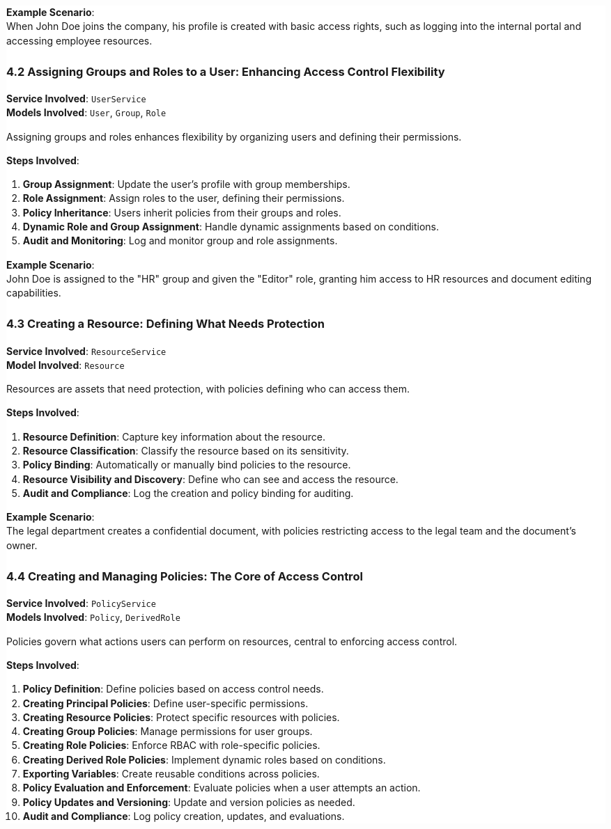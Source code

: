 **Example Scenario**:  
When John Doe joins the company, his profile is created with basic access rights, such as logging into the internal portal and accessing employee resources.

### 4.2 Assigning Groups and Roles to a User: Enhancing Access Control Flexibility

**Service Involved**: `UserService`  
**Models Involved**: `User`, `Group`, `Role`

Assigning groups and roles enhances flexibility by organizing users and defining their permissions.

**Steps Involved**:
1. **Group Assignment**: Update the user’s profile with group memberships.
2. **Role Assignment**: Assign roles to the user, defining their permissions.
3. **Policy Inheritance**: Users inherit policies from their groups and roles.
4. **Dynamic Role and Group Assignment**: Handle dynamic assignments based on conditions.
5. **Audit and Monitoring**: Log and monitor group and role assignments.

**Example Scenario**:  
John Doe is assigned to the "HR" group and given the "Editor" role, granting him access to HR resources and document editing capabilities.

### 4.3 Creating a Resource: Defining What Needs Protection

**Service Involved**: `ResourceService`  
**Model Involved**: `Resource`

Resources are assets that need protection, with policies defining who can access them.

**Steps Involved**:
1. **Resource Definition**: Capture key information about the resource.
2. **Resource Classification**: Classify the resource based on its sensitivity.
3. **Policy Binding**: Automatically or manually bind policies to the resource.
4. **Resource Visibility and Discovery**: Define who can see and access the resource.
5. **Audit and Compliance**: Log the creation and policy binding for auditing.

**Example Scenario**:  
The legal department creates a confidential document, with policies restricting access to the legal team and the document’s owner.

### 4.4 Creating and Managing Policies: The Core of Access Control

**Service Involved**: `PolicyService`  
**Models Involved**: `Policy`, `DerivedRole`

Policies govern what actions users can perform on resources, central to enforcing access control.

**Steps Involved**:
1. **Policy Definition**: Define policies based on access control needs.
2. **Creating Principal Policies**: Define user-specific permissions.
3. **Creating Resource Policies**: Protect specific resources with policies.
4. **Creating Group Policies**: Manage permissions for user groups.
5. **Creating Role Policies**: Enforce RBAC with role-specific policies.
6. **Creating Derived Role Policies**: Implement dynamic roles based on conditions.
7. **Exporting Variables**: Create reusable conditions across policies.
8. **Policy Evaluation and Enforcement**: Evaluate policies when a user attempts an action.
9. **Policy Updates and Versioning**: Update and version policies as needed.
10. **Audit and Compliance**: Log policy creation, updates, and evaluations.
